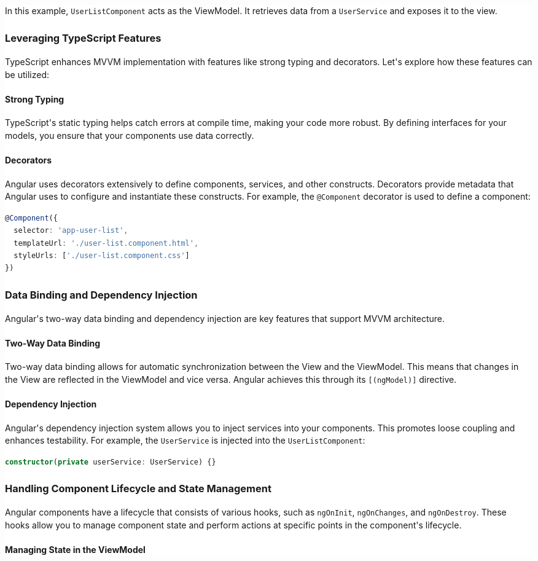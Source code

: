 In this example, `UserListComponent` acts as the ViewModel. It retrieves data from a `UserService` and exposes it to the view.

### Leveraging TypeScript Features

TypeScript enhances MVVM implementation with features like strong typing and decorators. Let's explore how these features can be utilized:

#### Strong Typing

TypeScript's static typing helps catch errors at compile time, making your code more robust. By defining interfaces for your models, you ensure that your components use data correctly.

#### Decorators

Angular uses decorators extensively to define components, services, and other constructs. Decorators provide metadata that Angular uses to configure and instantiate these constructs. For example, the `@Component` decorator is used to define a component:

```typescript
@Component({
  selector: 'app-user-list',
  templateUrl: './user-list.component.html',
  styleUrls: ['./user-list.component.css']
})
```

### Data Binding and Dependency Injection

Angular's two-way data binding and dependency injection are key features that support MVVM architecture.

#### Two-Way Data Binding

Two-way data binding allows for automatic synchronization between the View and the ViewModel. This means that changes in the View are reflected in the ViewModel and vice versa. Angular achieves this through its `[(ngModel)]` directive.

#### Dependency Injection

Angular's dependency injection system allows you to inject services into your components. This promotes loose coupling and enhances testability. For example, the `UserService` is injected into the `UserListComponent`:

```typescript
constructor(private userService: UserService) {}
```

### Handling Component Lifecycle and State Management

Angular components have a lifecycle that consists of various hooks, such as `ngOnInit`, `ngOnChanges`, and `ngOnDestroy`. These hooks allow you to manage component state and perform actions at specific points in the component's lifecycle.

#### Managing State in the ViewModel
